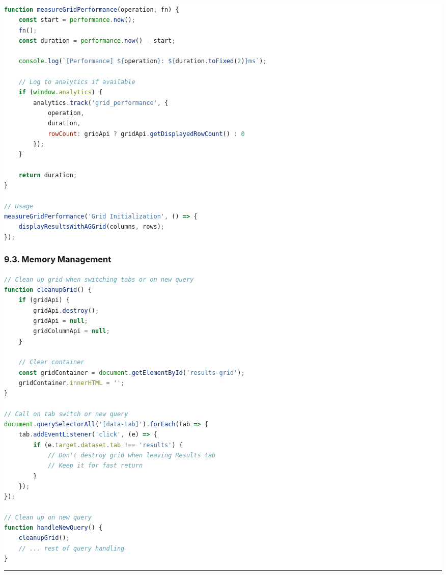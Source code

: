 ```javascript
function measureGridPerformance(operation, fn) {
    const start = performance.now();
    fn();
    const duration = performance.now() - start;
    
    console.log(`[Performance] ${operation}: ${duration.toFixed(2)}ms`);
    
    // Log to analytics if available
    if (window.analytics) {
        analytics.track('grid_performance', {
            operation,
            duration,
            rowCount: gridApi ? gridApi.getDisplayedRowCount() : 0
        });
    }
    
    return duration;
}

// Usage
measureGridPerformance('Grid Initialization', () => {
    displayResultsWithAGGrid(columns, rows);
});
```

### 9.3. Memory Management

```javascript
// Clean up grid when switching tabs or on new query
function cleanupGrid() {
    if (gridApi) {
        gridApi.destroy();
        gridApi = null;
        gridColumnApi = null;
    }
    
    // Clear container
    const gridContainer = document.getElementById('results-grid');
    gridContainer.innerHTML = '';
}

// Call on tab switch or new query
document.querySelectorAll('[data-tab]').forEach(tab => {
    tab.addEventListener('click', (e) => {
        if (e.target.dataset.tab !== 'results') {
            // Don't destroy grid when leaving Results tab
            // Keep it for fast return
        }
    });
});

// Clean up on new query
function handleNewQuery() {
    cleanupGrid();
    // ... rest of query handling
}
```

---